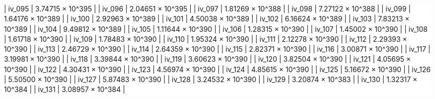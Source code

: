 | iv_095 | 3.74715 × 10^395 |
| iv_096 | 2.04651 × 10^395 |
| iv_097 | 1.81269 × 10^388 |
| iv_098 | 7.27122 × 10^388 |
| iv_099 | 1.64176 × 10^389 |
| iv_100 | 2.92963 × 10^389 |
| iv_101 | 4.50038 × 10^389 |
| iv_102 | 6.16624 × 10^389 |
| iv_103 | 7.83213 × 10^389 |
| iv_104 | 9.49812 × 10^389 |
| iv_105 | 1.11644 × 10^390 |
| iv_106 | 1.28315 × 10^390 |
| iv_107 | 1.45002 × 10^390 |
| iv_108 | 1.61718 × 10^390 |
| iv_109 | 1.78483 × 10^390 |
| iv_110 | 1.95324 × 10^390 |
| iv_111 | 2.12278 × 10^390 |
| iv_112 | 2.29393 × 10^390 |
| iv_113 | 2.46729 × 10^390 |
| iv_114 | 2.64359 × 10^390 |
| iv_115 | 2.82371 × 10^390 |
| iv_116 | 3.00871 × 10^390 |
| iv_117 | 3.19981 × 10^390 |
| iv_118 | 3.39844 × 10^390 |
| iv_119 | 3.60623 × 10^390 |
| iv_120 | 3.82504 × 10^390 |
| iv_121 | 4.05695 × 10^390 |
| iv_122 | 4.30431 × 10^390 |
| iv_123 | 4.56974 × 10^390 |
| iv_124 | 4.85615 × 10^390 |
| iv_125 | 5.16672 × 10^390 |
| iv_126 | 5.50500 × 10^390 |
| iv_127 | 5.87483 × 10^390 |
| iv_128 | 3.24532 × 10^390 |
| iv_129 | 3.20874 × 10^383 |
| iv_130 | 1.32317 × 10^384 |
| iv_131 | 3.08957 × 10^384 |
